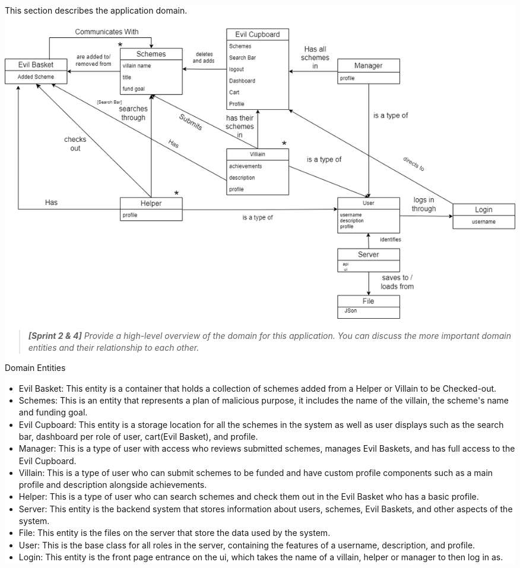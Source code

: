 This section describes the application domain.

![Domain Model](DomainAnalysis3.png)

> _**[Sprint 2 & 4]** Provide a high-level overview of the domain for this application. You
> can discuss the more important domain entities and their relationship to each other._

Domain Entities
* Evil Basket: This entity is a container that holds a collection of schemes added from a Helper or Villain to be Checked-out.
* Schemes: This is an entity that represents a plan of malicious purpose, it includes the name of the villain, the scheme's name and funding goal.
* Evil Cupboard: This entity is a storage location for all the schemes in the system as well as user displays such as the search bar, dashboard per role of user, cart(Evil Basket), and profile.
* Manager: This is a type of user with access who reviews submitted schemes, manages Evil Baskets, and has full access to the Evil Cupboard.
* Villain: This is a type of user who can submit schemes to be funded and have custom profile components such as a main profile and description alongside achievements.
* Helper: This is a type of user who can search schemes and check them out in the Evil Basket who has a basic profile. 
* Server: This entity is the backend system that stores information about users, schemes, Evil Baskets, and other aspects of the system.
* File: This entity is the files on the server that store the data used by the system.
* User: This is the base class for all roles in the server, containing the features of a username, description, and profile. 
* Login: This entity is the front page entrance on the ui, which takes the name of a villain, helper or manager to then log in as. 
